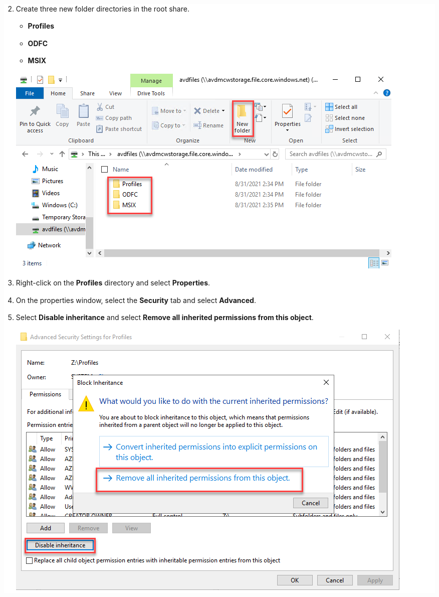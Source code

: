 
2. Create three new folder directories in the root share.

    - **Profiles**

    - **ODFC**

    - **MSIX**

    ![This image shows that after adding these folders, file explorer for that shared drive will look like this.](images/newfolders.png "New folders in drive z")

3. Right-click on the **Profiles** directory and select **Properties**.

4. On the properties window, select the **Security** tab and select **Advanced**.

5. Select **Disable inheritance** and select **Remove all inherited permissions from this object**.

    ![This image is the screen that you would remove the inherited permissions.](images/removeinheritedperm.png "Remove inherited permissions")
